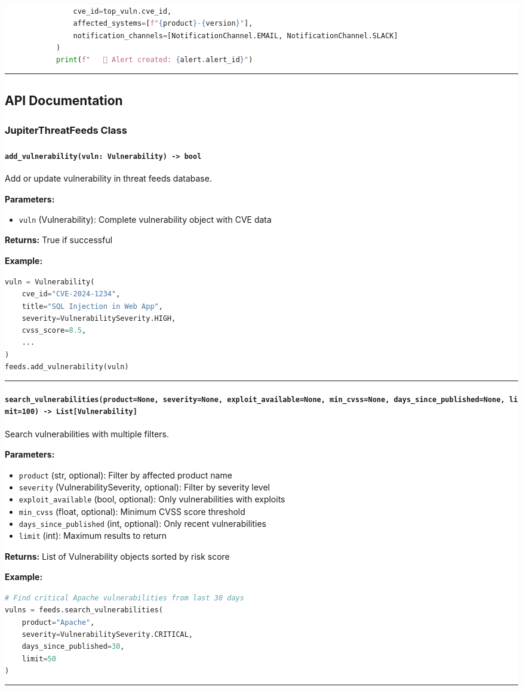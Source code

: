 ```python
                cve_id=top_vuln.cve_id,
                affected_systems=[f"{product}-{version}"],
                notification_channels=[NotificationChannel.EMAIL, NotificationChannel.SLACK]
            )
            print(f"   🚨 Alert created: {alert.alert_id}")
```

---

## API Documentation

### JupiterThreatFeeds Class

#### `add_vulnerability(vuln: Vulnerability) -> bool`
Add or update vulnerability in threat feeds database.

**Parameters:**
- `vuln` (Vulnerability): Complete vulnerability object with CVE data

**Returns:** True if successful

**Example:**
```python
vuln = Vulnerability(
    cve_id="CVE-2024-1234",
    title="SQL Injection in Web App",
    severity=VulnerabilitySeverity.HIGH,
    cvss_score=8.5,
    ...
)
feeds.add_vulnerability(vuln)
```

---

#### `search_vulnerabilities(product=None, severity=None, exploit_available=None, min_cvss=None, days_since_published=None, limit=100) -> List[Vulnerability]`
Search vulnerabilities with multiple filters.

**Parameters:**
- `product` (str, optional): Filter by affected product name
- `severity` (VulnerabilitySeverity, optional): Filter by severity level
- `exploit_available` (bool, optional): Only vulnerabilities with exploits
- `min_cvss` (float, optional): Minimum CVSS score threshold
- `days_since_published` (int, optional): Only recent vulnerabilities
- `limit` (int): Maximum results to return

**Returns:** List of Vulnerability objects sorted by risk score

**Example:**
```python
# Find critical Apache vulnerabilities from last 30 days
vulns = feeds.search_vulnerabilities(
    product="Apache",
    severity=VulnerabilitySeverity.CRITICAL,
    days_since_published=30,
    limit=50
)
```

---
